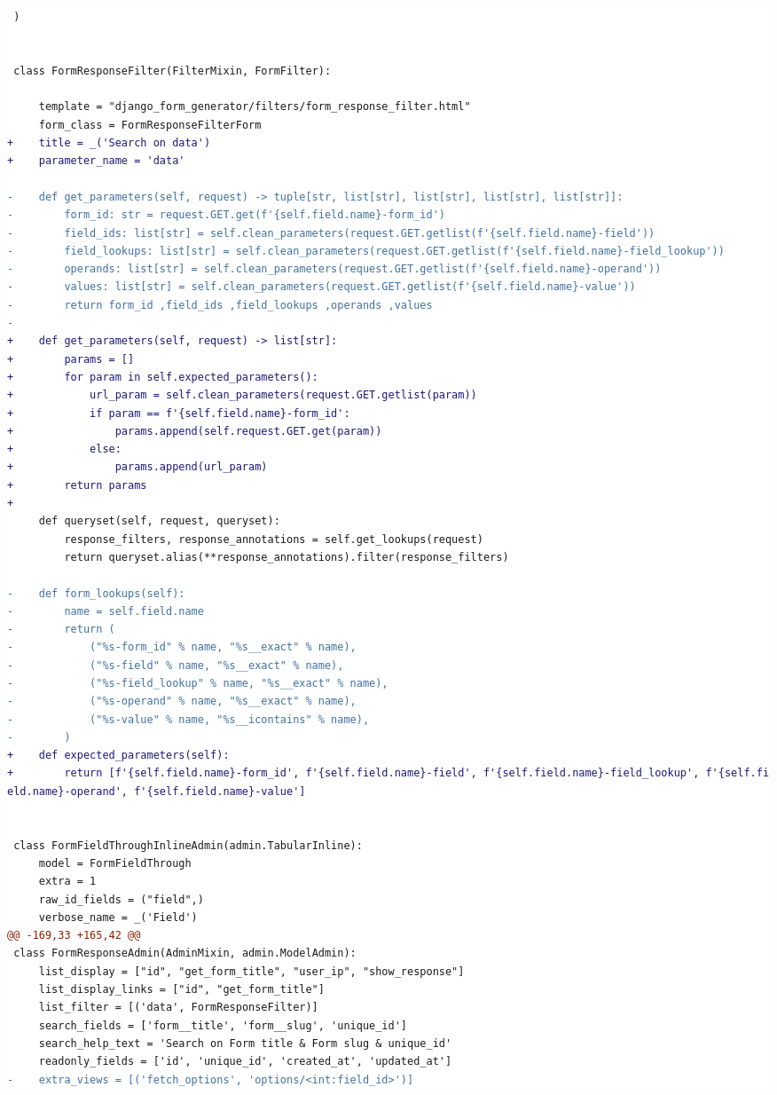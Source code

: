 ```diff
 )
 
 
 class FormResponseFilter(FilterMixin, FormFilter):
 
     template = "django_form_generator/filters/form_response_filter.html"
     form_class = FormResponseFilterForm
+    title = _('Search on data')
+    parameter_name = 'data'
 
-    def get_parameters(self, request) -> tuple[str, list[str], list[str], list[str], list[str]]:
-        form_id: str = request.GET.get(f'{self.field.name}-form_id')
-        field_ids: list[str] = self.clean_parameters(request.GET.getlist(f'{self.field.name}-field'))
-        field_lookups: list[str] = self.clean_parameters(request.GET.getlist(f'{self.field.name}-field_lookup'))
-        operands: list[str] = self.clean_parameters(request.GET.getlist(f'{self.field.name}-operand'))
-        values: list[str] = self.clean_parameters(request.GET.getlist(f'{self.field.name}-value'))
-        return form_id ,field_ids ,field_lookups ,operands ,values
-
+    def get_parameters(self, request) -> list[str]:
+        params = []
+        for param in self.expected_parameters():
+            url_param = self.clean_parameters(request.GET.getlist(param))
+            if param == f'{self.field.name}-form_id':
+                params.append(self.request.GET.get(param))
+            else:
+                params.append(url_param)
+        return params
+    
     def queryset(self, request, queryset):
         response_filters, response_annotations = self.get_lookups(request)
         return queryset.alias(**response_annotations).filter(response_filters)
 
-    def form_lookups(self):
-        name = self.field.name
-        return (
-            ("%s-form_id" % name, "%s__exact" % name),
-            ("%s-field" % name, "%s__exact" % name),
-            ("%s-field_lookup" % name, "%s__exact" % name),
-            ("%s-operand" % name, "%s__exact" % name),
-            ("%s-value" % name, "%s__icontains" % name),
-        )
+    def expected_parameters(self):
+        return [f'{self.field.name}-form_id', f'{self.field.name}-field', f'{self.field.name}-field_lookup', f'{self.field.name}-operand', f'{self.field.name}-value']
 
 
 class FormFieldThroughInlineAdmin(admin.TabularInline):
     model = FormFieldThrough
     extra = 1
     raw_id_fields = ("field",)
     verbose_name = _('Field')
@@ -169,33 +165,42 @@
 class FormResponseAdmin(AdminMixin, admin.ModelAdmin):
     list_display = ["id", "get_form_title", "user_ip", "show_response"]
     list_display_links = ["id", "get_form_title"]
     list_filter = [('data', FormResponseFilter)]
     search_fields = ['form__title', 'form__slug', 'unique_id']
     search_help_text = 'Search on Form title & Form slug & unique_id'
     readonly_fields = ['id', 'unique_id', 'created_at', 'updated_at']
-    extra_views = [('fetch_options', 'options/<int:field_id>')]
```
